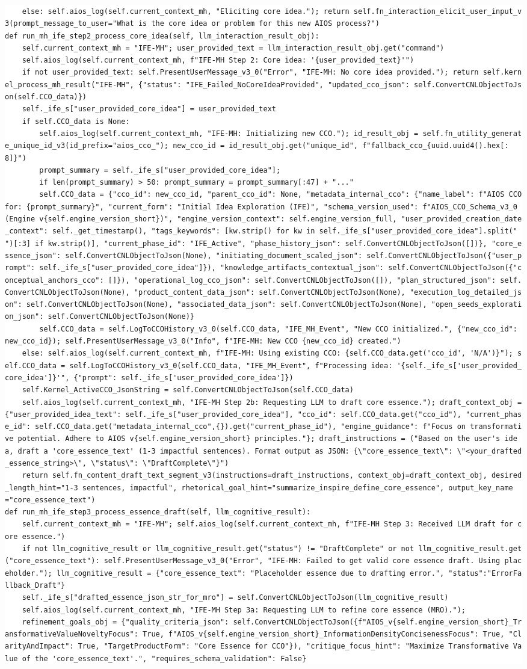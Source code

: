         else: self.aios_log(self.current_context_mh, "Eliciting core idea."); return self.fn_interaction_elicit_user_input_v3(prompt_message_to_user="What is the core idea or problem for this new AIOS process?")
    def run_mh_ife_step2_process_core_idea(self, llm_interaction_result_obj):
        self.current_context_mh = "IFE-MH"; user_provided_text = llm_interaction_result_obj.get("command")
        self.aios_log(self.current_context_mh, f"IFE-MH Step 2: Core idea: '{user_provided_text}'")
        if not user_provided_text: self.PresentUserMessage_v3_0("Error", "IFE-MH: No core idea provided."); return self.kernel_process_mh_result("IFE-MH", {"status": "IFE_Failed_NoCoreIdeaProvided", "updated_cco_json": self.ConvertCNLObjectToJson(self.CCO_data)})
        self._ife_s["user_provided_core_idea"] = user_provided_text
        if self.CCO_data is None:
            self.aios_log(self.current_context_mh, "IFE-MH: Initializing new CCO."); id_result_obj = self.fn_utility_generate_unique_id_v3(id_prefix="aios_cco_"); new_cco_id = id_result_obj.get("unique_id", f"fallback_cco_{uuid.uuid4().hex[:8]}")
            prompt_summary = self._ife_s["user_provided_core_idea"];
            if len(prompt_summary) > 50: prompt_summary = prompt_summary[:47] + "..."
            self.CCO_data = {"cco_id": new_cco_id, "parent_cco_id": None, "metadata_internal_cco": {"name_label": f"AIOS CCO for: {prompt_summary}", "current_form": "Initial Idea Exploration (IFE)", "schema_version_used": f"AIOS_CCO_Schema_v3_0 (Engine v{self.engine_version_short})", "engine_version_context": self.engine_version_full, "user_provided_creation_date_context": self._get_timestamp(), "tags_keywords": [kw.strip() for kw in self._ife_s["user_provided_core_idea"].split(" ")[:3] if kw.strip()], "current_phase_id": "IFE_Active", "phase_history_json": self.ConvertCNLObjectToJson([])}, "core_essence_json": self.ConvertCNLObjectToJson(None), "initiating_document_scaled_json": self.ConvertCNLObjectToJson({"user_prompt": self._ife_s["user_provided_core_idea"]}), "knowledge_artifacts_contextual_json": self.ConvertCNLObjectToJson({"conceptual_anchors_cco": []}), "operational_log_cco_json": self.ConvertCNLObjectToJson([]), "plan_structured_json": self.ConvertCNLObjectToJson(None), "product_content_data_json": self.ConvertCNLObjectToJson(None), "execution_log_detailed_json": self.ConvertCNLObjectToJson(None), "associated_data_json": self.ConvertCNLObjectToJson(None), "open_seeds_exploration_json": self.ConvertCNLObjectToJson(None)}
            self.CCO_data = self.LogToCCOHistory_v3_0(self.CCO_data, "IFE_MH_Event", "New CCO initialized.", {"new_cco_id": new_cco_id}); self.PresentUserMessage_v3_0("Info", f"IFE-MH: New CCO {new_cco_id} created.")
        else: self.aios_log(self.current_context_mh, f"IFE-MH: Using existing CCO: {self.CCO_data.get('cco_id', 'N/A')}"); self.CCO_data = self.LogToCCOHistory_v3_0(self.CCO_data, "IFE_MH_Event", f"Processing idea: '{self._ife_s['user_provided_core_idea']}'", {"prompt": self._ife_s['user_provided_core_idea']})
        self.Kernel_ActiveCCO_JsonString = self.ConvertCNLObjectToJson(self.CCO_data)
        self.aios_log(self.current_context_mh, "IFE-MH Step 2b: Requesting LLM to draft core essence."); draft_context_obj = {"user_provided_idea_text": self._ife_s["user_provided_core_idea"], "cco_id": self.CCO_data.get("cco_id"), "current_phase_id": self.CCO_data.get("metadata_internal_cco",{}).get("current_phase_id"), "engine_guidance": f"Focus on transformative potential. Adhere to AIOS v{self.engine_version_short} principles."}; draft_instructions = ("Based on the user's idea, draft a 'core_essence_text' (1-3 impactful sentences). Format output as JSON: {\"core_essence_text\": \"<your_drafted_essence_string>\", \"status\": \"DraftComplete\"}")
        return self.fn_content_draft_text_segment_v3(instructions=draft_instructions, context_obj=draft_context_obj, desired_length_hint="1-3 sentences, impactful", rhetorical_goal_hint="summarize_inspire_define_core_essence", output_key_name="core_essence_text")
    def run_mh_ife_step3_process_essence_draft(self, llm_cognitive_result):
        self.current_context_mh = "IFE-MH"; self.aios_log(self.current_context_mh, f"IFE-MH Step 3: Received LLM draft for core essence.")
        if not llm_cognitive_result or llm_cognitive_result.get("status") != "DraftComplete" or not llm_cognitive_result.get("core_essence_text"): self.PresentUserMessage_v3_0("Error", "IFE-MH: Failed to get valid core essence draft. Using placeholder."); llm_cognitive_result = {"core_essence_text": "Placeholder essence due to drafting error.", "status":"ErrorFallback_Draft"}
        self._ife_s["drafted_essence_json_str_for_mro"] = self.ConvertCNLObjectToJson(llm_cognitive_result)
        self.aios_log(self.current_context_mh, "IFE-MH Step 3a: Requesting LLM to refine core essence (MRO).");
        refinement_goals_obj = {"quality_criteria_json": self.ConvertCNLObjectToJson({f"AIOS_v{self.engine_version_short}_TransformativeValueNoveltyFocus": True, f"AIOS_v{self.engine_version_short}_InformationDensityConcisenessFocus": True, "ClarityAndImpact": True, "TargetProductForm": "Core Essence for CCO"}), "critique_focus_hint": "Maximize Transformative Value of the 'core_essence_text'.", "requires_schema_validation": False}